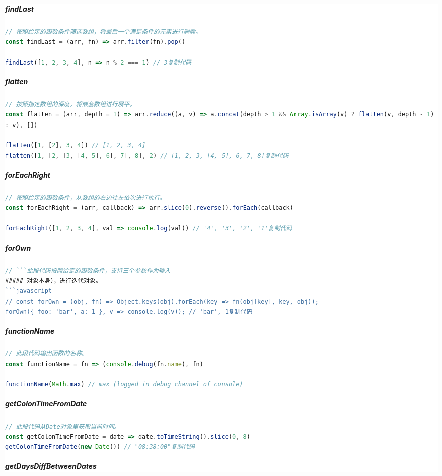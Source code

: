 ##### findLast

```javascript
// 按照给定的函数条件筛选数组，将最后一个满足条件的元素进行删除。
const findLast = (arr, fn) => arr.filter(fn).pop()

findLast([1, 2, 3, 4], n => n % 2 === 1) // 3复制代码
```

##### flatten

```javascript
// 按照指定数组的深度，将嵌套数组进行展平。
const flatten = (arr, depth = 1) => arr.reduce((a, v) => a.concat(depth > 1 && Array.isArray(v) ? flatten(v, depth - 1) : v), [])

flatten([1, [2], 3, 4]) // [1, 2, 3, 4]
flatten([1, [2, [3, [4, 5], 6], 7], 8], 2) // [1, 2, 3, [4, 5], 6, 7, 8]复制代码
```

##### forEachRight

```javascript
// 按照给定的函数条件，从数组的右边往左依次进行执行。
const forEachRight = (arr, callback) => arr.slice(0).reverse().forEach(callback)

forEachRight([1, 2, 3, 4], val => console.log(val)) // '4', '3', '2', '1'复制代码
```

##### forOwn

````javascript
// ```此段代码按照给定的函数条件，支持三个参数作为输入
##### 对象本身），进行迭代对象。
```javascript
// const forOwn = (obj, fn) => Object.keys(obj).forEach(key => fn(obj[key], key, obj));
forOwn({ foo: 'bar', a: 1 }, v => console.log(v)); // 'bar', 1复制代码
````

##### functionName

```javascript
// 此段代码输出函数的名称。
const functionName = fn => (console.debug(fn.name), fn)

functionName(Math.max) // max (logged in debug channel of console)
```

##### getColonTimeFromDate

```javascript
// 此段代码从Date对象里获取当前时间。
const getColonTimeFromDate = date => date.toTimeString().slice(0, 8)
getColonTimeFromDate(new Date()) // "08:38:00"复制代码
```

##### getDaysDiffBetweenDates
